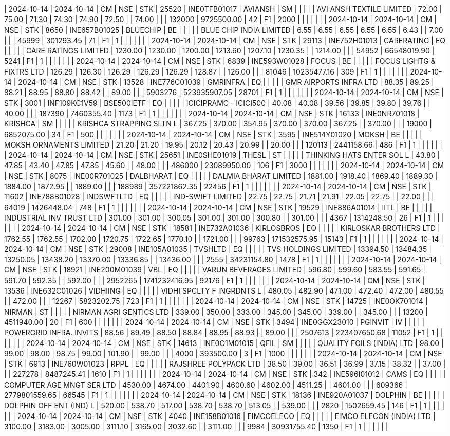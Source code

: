 | 2024-10-14 | 2024-10-14 | CM | NSE | STK | 25520 | INE0TFB01017 | AVIANSH | SM |  |  |  |  | AVI ANSH TEXTILE LIMITED | 72.00 | 75.00 | 71.30 | 74.30 | 74.90 | 72.50 |  | 74.00 |  |  | 132000 | 9725500.00 | 42 | F1 | 2000 |  |  |  |  |  |
| 2024-10-14 | 2024-10-14 | CM | NSE | STK | 8650 | INE657B01025 | BLUECHIP | BE |  |  |  |  | BLUE CHIP INDIA LIMITED | 6.55 | 6.55 | 6.55 | 6.55 | 6.55 | 6.43 |  | 7.00 |  |  | 45999 | 301293.45 | 71 | F1 | 1 |  |  |  |  |  |
| 2024-10-14 | 2024-10-14 | CM | NSE | STK | 29113 | INE752H01013 | CARERATING | EQ |  |  |  |  | CARE RATINGS LIMITED | 1230.00 | 1230.00 | 1200.00 | 1213.60 | 1207.10 | 1230.35 |  | 1214.00 |  |  | 54952 | 66548019.90 | 5241 | F1 | 1 |  |  |  |  |  |
| 2024-10-14 | 2024-10-14 | CM | NSE | STK | 6839 | INE593W01028 | FOCUS | BE |  |  |  |  | FOCUS LIGHTG & FIXTRS LTD | 126.29 | 126.30 | 126.29 | 126.29 | 126.29 | 128.87 |  | 126.00 |  |  | 81046 | 10235477.16 | 309 | F1 | 1 |  |  |  |  |  |
| 2024-10-14 | 2024-10-14 | CM | NSE | STK | 13528 | INE776C01039 | GMRINFRA | EQ |  |  |  |  | GMR AIRPORTS INFRA LTD | 88.35 | 89.25 | 88.21 | 88.95 | 88.80 | 88.42 |  | 89.00 |  |  | 5903276 | 523935907.05 | 28701 | F1 | 1 |  |  |  |  |  |
| 2024-10-14 | 2024-10-14 | CM | NSE | STK | 3001 | INF109KC1V59 | BSE500IETF | EQ |  |  |  |  | ICICIPRAMC - ICICI500 | 40.08 | 40.08 | 39.56 | 39.85 | 39.80 | 39.76 |  | 40.00 |  |  | 187390 | 7460355.40 | 1173 | F1 | 1 |  |  |  |  |  |
| 2024-10-14 | 2024-10-14 | CM | NSE | STK | 16133 | INE0NR701018 | KRISHCA | SM |  |  |  |  | KRISHCA STRAPPING SLTN L | 367.25 | 370.00 | 354.95 | 370.00 | 370.00 | 367.25 |  | 370.00 |  |  | 19000 | 6852075.00 | 34 | F1 | 500 |  |  |  |  |  |
| 2024-10-14 | 2024-10-14 | CM | NSE | STK | 3595 | INE514Y01020 | MOKSH | BE |  |  |  |  | MOKSH ORNAMENTS LIMITED | 21.20 | 21.20 | 19.95 | 20.12 | 20.43 | 20.99 |  | 20.00 |  |  | 120113 | 2441158.66 | 486 | F1 | 1 |  |  |  |  |  |
| 2024-10-14 | 2024-10-14 | CM | NSE | STK | 25651 | INE0SHE01019 | THESL | ST |  |  |  |  | THINKING HATS ENTER SOL L | 43.80 | 47.85 | 43.40 | 47.85 | 47.85 | 45.60 |  | 48.00 |  |  | 486000 | 23089950.00 | 106 | F1 | 3000 |  |  |  |  |  |
| 2024-10-14 | 2024-10-14 | CM | NSE | STK | 8075 | INE00R701025 | DALBHARAT | EQ |  |  |  |  | DALMIA BHARAT LIMITED | 1881.00 | 1918.40 | 1869.40 | 1889.30 | 1884.00 | 1872.95 |  | 1889.00 |  |  | 188989 | 357221862.35 | 22456 | F1 | 1 |  |  |  |  |  |
| 2024-10-14 | 2024-10-14 | CM | NSE | STK | 11602 | INE788B01028 | INDSWFTLTD | EQ |  |  |  |  | IND-SWIFT LIMITED | 22.75 | 22.75 | 21.71 | 21.91 | 22.05 | 22.75 |  | 22.00 |  |  | 64019 | 1426448.04 | 748 | F1 | 1 |  |  |  |  |  |
| 2024-10-14 | 2024-10-14 | CM | NSE | STK | 19529 | INE886A01014 | IITL | BE |  |  |  |  | INDUSTRIAL INV TRUST LTD | 301.00 | 301.00 | 300.05 | 301.00 | 301.00 | 300.80 |  | 301.00 |  |  | 4367 | 1314248.50 | 26 | F1 | 1 |  |  |  |  |  |
| 2024-10-14 | 2024-10-14 | CM | NSE | STK | 18581 | INE732A01036 | KIRLOSBROS | EQ |  |  |  |  | KIRLOSKAR BROTHERS LTD | 1762.55 | 1762.55 | 1702.00 | 1720.75 | 1722.65 | 1770.10 |  | 1721.00 |  |  | 99763 | 171532575.95 | 15143 | F1 | 1 |  |  |  |  |  |
| 2024-10-14 | 2024-10-14 | CM | NSE | STK | 29008 | INE105A01035 | TVSHLTD | EQ |  |  |  |  | TVS HOLDINGS LIMITED | 13394.50 | 13484.35 | 13250.05 | 13438.20 | 13370.00 | 13336.85 |  | 13436.00 |  |  | 2555 | 34231154.80 | 1478 | F1 | 1 |  |  |  |  |  |
| 2024-10-14 | 2024-10-14 | CM | NSE | STK | 18921 | INE200M01039 | VBL | EQ |  |  |  |  | VARUN BEVERAGES LIMITED | 596.80 | 599.60 | 583.55 | 591.65 | 591.70 | 592.35 |  | 592.00 |  |  | 2952265 | 1741232416.95 | 92176 | F1 | 1 |  |  |  |  |  |
| 2024-10-14 | 2024-10-14 | CM | NSE | STK | 13536 | INE632C01026 | VIDHIING | EQ |  |  |  |  | VIDHI SPCLTY F INGRDNTS L | 480.05 | 482.90 | 471.00 | 472.40 | 472.00 | 480.55 |  | 472.00 |  |  | 12267 | 5823202.75 | 723 | F1 | 1 |  |  |  |  |  |
| 2024-10-14 | 2024-10-14 | CM | NSE | STK | 14725 | INE0OK701014 | NIRMAN | ST |  |  |  |  | NIRMAN AGRI GENTICS LTD | 339.00 | 350.00 | 333.00 | 345.00 | 345.00 | 339.00 |  | 345.00 |  |  | 13200 | 4511940.00 | 20 | F1 | 600 |  |  |  |  |  |
| 2024-10-14 | 2024-10-14 | CM | NSE | STK | 3494 | INE0GGX23010 | PGINVIT | IV |  |  |  |  | POWERGRID INFRA. INVITS | 88.56 | 89.49 | 88.50 | 88.84 | 88.95 | 88.93 |  | 89.00 |  |  | 2507613 | 223407650.68 | 11052 | F1 | 1 |  |  |  |  |  |
| 2024-10-14 | 2024-10-14 | CM | NSE | STK | 14613 | INE0O1M01015 | QFIL | SM |  |  |  |  | QUALITY FOILS (INDIA) LTD | 98.00 | 99.00 | 98.00 | 98.75 | 99.00 | 101.90 |  | 99.00 |  |  | 4000 | 393500.00 | 3 | F1 | 1000 |  |  |  |  |  |
| 2024-10-14 | 2024-10-14 | CM | NSE | STK | 6913 | INE760W01023 | RPPL | EQ |  |  |  |  | RAJSHREE POLYPACK LTD | 38.50 | 39.00 | 36.51 | 36.99 | 37.15 | 38.32 |  | 37.00 |  |  | 227278 | 8487245.41 | 1610 | F1 | 1 |  |  |  |  |  |
| 2024-10-14 | 2024-10-14 | CM | NSE | STK | 342 | INE596I01012 | CAMS | EQ |  |  |  |  | COMPUTER AGE MNGT SER LTD | 4530.00 | 4674.00 | 4401.90 | 4600.60 | 4602.00 | 4511.25 |  | 4601.00 |  |  | 609366 | 2779801559.65 | 66545 | F1 | 1 |  |  |  |  |  |
| 2024-10-14 | 2024-10-14 | CM | NSE | STK | 18136 | INE920A01037 | DOLPHIN | BE |  |  |  |  | DOLPHIN OFF ENT (IND) L | 520.00 | 538.70 | 517.00 | 538.70 | 538.70 | 513.05 |  | 539.00 |  |  | 2820 | 1502659.45 | 146 | F1 | 1 |  |  |  |  |  |
| 2024-10-14 | 2024-10-14 | CM | NSE | STK | 4040 | INE158B01016 | EIMCOELECO | EQ |  |  |  |  | EIMCO ELECON (INDIA) LTD | 3100.00 | 3183.00 | 3005.00 | 3111.10 | 3165.00 | 3032.60 |  | 3111.00 |  |  | 9984 | 30931755.40 | 1350 | F1 | 1 |  |  |  |  |  |
